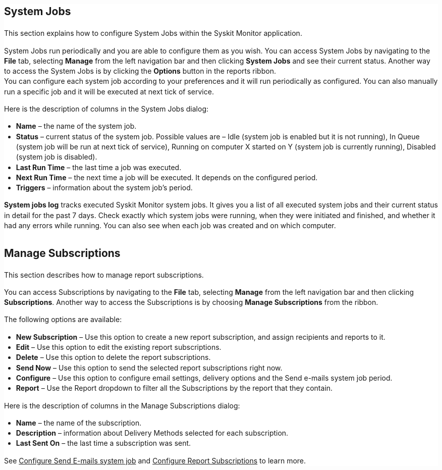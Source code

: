 ## System Jobs

This section explains how to configure System Jobs within the Syskit Monitor application.

System Jobs run periodically and you are able to configure them as you wish. You can access System Jobs by navigating to the **File** tab, selecting **Manage** from the left navigation bar and then clicking **System Jobs** and see their current status. Another way to access the System Jobs is by clicking the **Options** button in the reports ribbon.  
You can configure each system job according to your preferences and it will run periodically as configured. You can also manually run a specific job and it will be executed at next tick of service.

Here is the description of columns in the System Jobs dialog:

* **Name** – the name of the system job.
* **Status** – current status of the system job. Possible values are – Idle \(system job is enabled but it is not running\), In Queue \(system job will be run at next tick of service\), Running on computer X started on Y \(system job is currently running\), Disabled \(system job is disabled\).
* **Last Run Time** – the last time a job was executed.
* **Next Run Time** – the next time a job will be executed. It depends on the configured period.
* **Triggers** – information about the system job’s period.

**System jobs log** tracks executed Syskit Monitor system jobs. It gives you a list of all executed system jobs and their current status in detail for the past 7 days. Check exactly which system jobs were running, when they were initiated and finished, and whether it had any errors while running. You can also see when each job was created and on which computer.

## Manage Subscriptions

This section describes how to manage report subscriptions.

You can access Subscriptions by navigating to the **File** tab, selecting **Manage** from the left navigation bar and then clicking **Subscriptions**. Another way to access the Subscriptions is by choosing **Manage Subscriptions** from the ribbon.

The following options are available:

* **New Subscription** – Use this option to create a new report subscription, and assign recipients and reports to it.
* **Edit** – Use this option to edit the existing report subscriptions.
* **Delete** – Use this option to delete the report subscriptions.
* **Send Now** – Use this option to send the selected report subscriptions right now.
* **Configure** – Use this option to configure email settings, delivery options and the Send e-mails system job period.
* **Report** – Use the Report dropdown to filter all the Subscriptions by the report that they contain.

Here is the description of columns in the Manage Subscriptions dialog:

* **Name** – the name of the subscription.
* **Description** – information about Delivery Methods selected for each subscription.
* **Last Sent On** – the last time a subscription was sent.

See [Configure Send E-mails system job](configuration/options.md#send-e-mails) and [Configure Report Subscriptions](../../how-to/reports/configure-report-subscriptions.md) to learn more.
